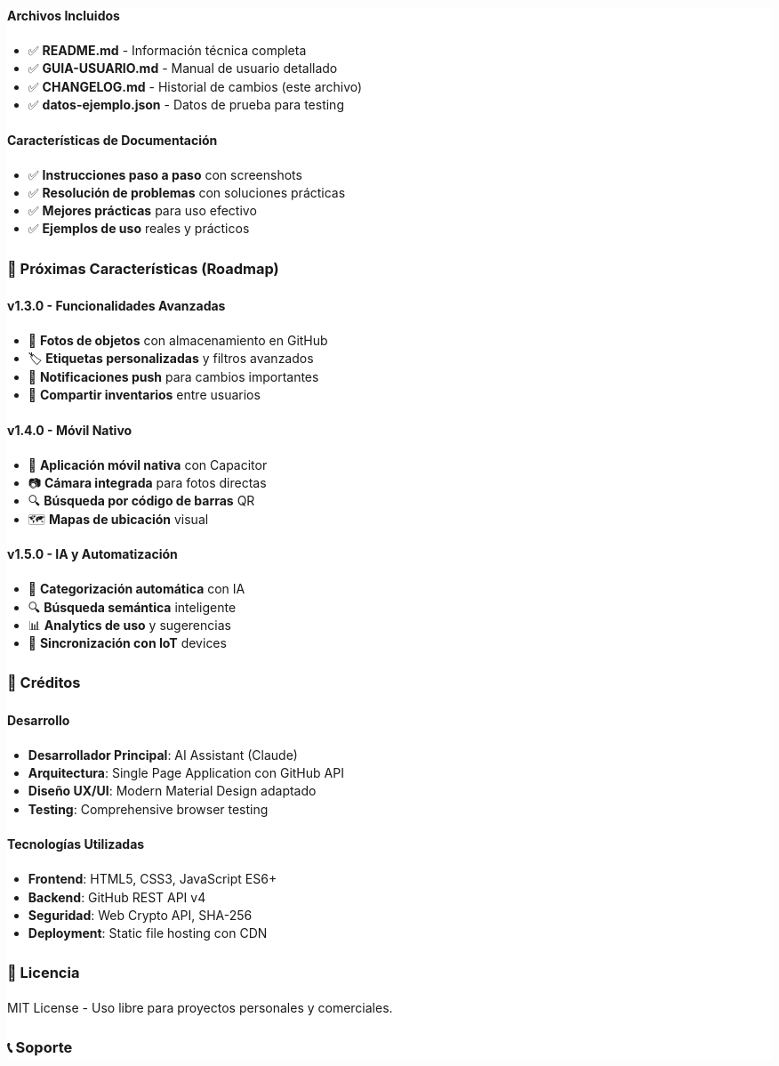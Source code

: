 #### Archivos Incluidos
- ✅ **README.md** - Información técnica completa
- ✅ **GUIA-USUARIO.md** - Manual de usuario detallado
- ✅ **CHANGELOG.md** - Historial de cambios (este archivo)
- ✅ **datos-ejemplo.json** - Datos de prueba para testing

#### Características de Documentación
- ✅ **Instrucciones paso a paso** con screenshots
- ✅ **Resolución de problemas** con soluciones prácticas
- ✅ **Mejores prácticas** para uso efectivo
- ✅ **Ejemplos de uso** reales y prácticos

### 🔮 Próximas Características (Roadmap)

#### v1.3.0 - Funcionalidades Avanzadas
- 📸 **Fotos de objetos** con almacenamiento en GitHub
- 🏷️ **Etiquetas personalizadas** y filtros avanzados
- 📱 **Notificaciones push** para cambios importantes
- 👥 **Compartir inventarios** entre usuarios

#### v1.4.0 - Móvil Nativo
- 📱 **Aplicación móvil nativa** con Capacitor
- 📷 **Cámara integrada** para fotos directas
- 🔍 **Búsqueda por código de barras** QR
- 🗺️ **Mapas de ubicación** visual

#### v1.5.0 - IA y Automatización
- 🤖 **Categorización automática** con IA
- 🔍 **Búsqueda semántica** inteligente
- 📊 **Analytics de uso** y sugerencias
- 🔄 **Sincronización con IoT** devices

### 👥 Créditos

#### Desarrollo
- **Desarrollador Principal**: AI Assistant (Claude)
- **Arquitectura**: Single Page Application con GitHub API
- **Diseño UX/UI**: Modern Material Design adaptado
- **Testing**: Comprehensive browser testing

#### Tecnologías Utilizadas
- **Frontend**: HTML5, CSS3, JavaScript ES6+
- **Backend**: GitHub REST API v4
- **Seguridad**: Web Crypto API, SHA-256
- **Deployment**: Static file hosting con CDN

### 📄 Licencia

MIT License - Uso libre para proyectos personales y comerciales.

### 📞 Soporte
